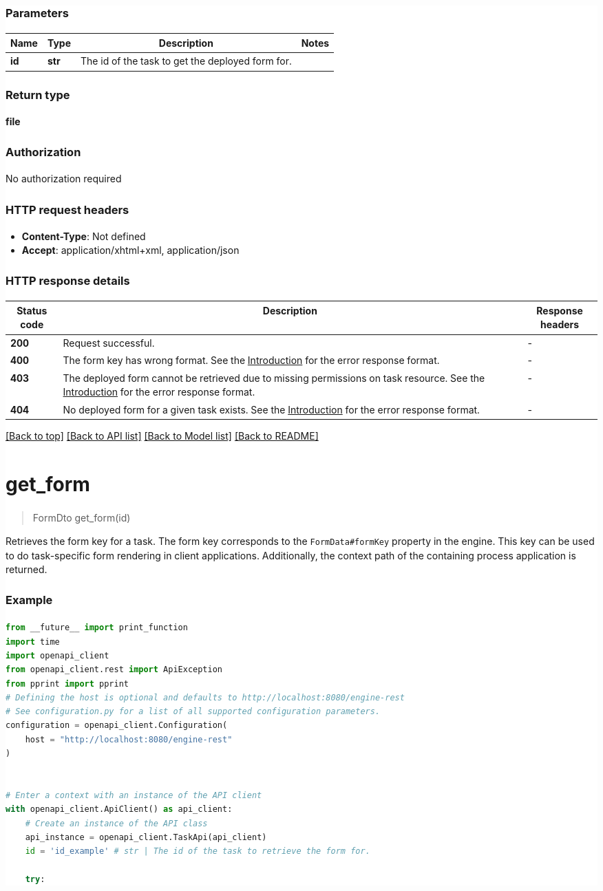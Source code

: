 ### Parameters

Name | Type | Description  | Notes
------------- | ------------- | ------------- | -------------
 **id** | **str**| The id of the task to get the deployed form for. | 

### Return type

**file**

### Authorization

No authorization required

### HTTP request headers

 - **Content-Type**: Not defined
 - **Accept**: application/xhtml+xml, application/json

### HTTP response details
| Status code | Description | Response headers |
|-------------|-------------|------------------|
**200** | Request successful. |  -  |
**400** | The form key has wrong format. See the [Introduction](https://docs.camunda.org/manual/7.13/reference/rest/overview/#error-handling) for the error response format. |  -  |
**403** | The deployed form cannot be retrieved due to missing permissions on task resource. See the [Introduction](https://docs.camunda.org/manual/7.13/reference/rest/overview/#error-handling) for the error response format. |  -  |
**404** | No deployed form for a given task exists. See the [Introduction](https://docs.camunda.org/manual/7.13/reference/rest/overview/#error-handling) for the error response format. |  -  |

[[Back to top]](#) [[Back to API list]](../README.md#documentation-for-api-endpoints) [[Back to Model list]](../README.md#documentation-for-models) [[Back to README]](../README.md)

# **get_form**
> FormDto get_form(id)



Retrieves the form key for a task. The form key corresponds to the `FormData#formKey` property in the engine. This key can be used to do task-specific form rendering in client applications. Additionally, the context path of the containing process application is returned.

### Example

```python
from __future__ import print_function
import time
import openapi_client
from openapi_client.rest import ApiException
from pprint import pprint
# Defining the host is optional and defaults to http://localhost:8080/engine-rest
# See configuration.py for a list of all supported configuration parameters.
configuration = openapi_client.Configuration(
    host = "http://localhost:8080/engine-rest"
)


# Enter a context with an instance of the API client
with openapi_client.ApiClient() as api_client:
    # Create an instance of the API class
    api_instance = openapi_client.TaskApi(api_client)
    id = 'id_example' # str | The id of the task to retrieve the form for.

    try:
```